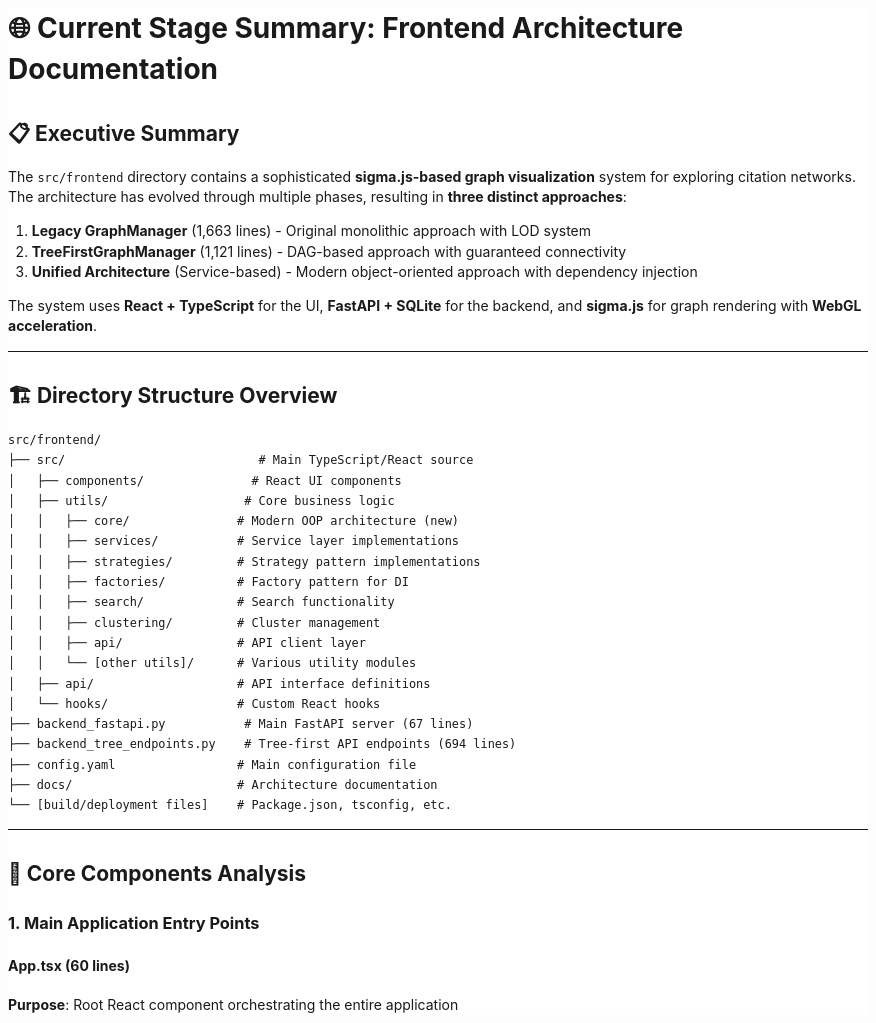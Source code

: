 # 🌐 Current Stage Summary: Frontend Architecture Documentation

## 📋 Executive Summary

The `src/frontend` directory contains a sophisticated **sigma.js-based graph visualization** system for exploring citation networks. The architecture has evolved through multiple phases, resulting in **three distinct approaches**:

1. **Legacy GraphManager** (1,663 lines) - Original monolithic approach with LOD system
2. **TreeFirstGraphManager** (1,121 lines) - DAG-based approach with guaranteed connectivity  
3. **Unified Architecture** (Service-based) - Modern object-oriented approach with dependency injection

The system uses **React + TypeScript** for the UI, **FastAPI + SQLite** for the backend, and **sigma.js** for graph rendering with **WebGL acceleration**.

---

## 🏗️ Directory Structure Overview

```
src/frontend/
├── src/                           # Main TypeScript/React source
│   ├── components/               # React UI components
│   ├── utils/                   # Core business logic
│   │   ├── core/               # Modern OOP architecture (new)
│   │   ├── services/           # Service layer implementations  
│   │   ├── strategies/         # Strategy pattern implementations
│   │   ├── factories/          # Factory pattern for DI
│   │   ├── search/             # Search functionality
│   │   ├── clustering/         # Cluster management
│   │   ├── api/                # API client layer
│   │   └── [other utils]/      # Various utility modules
│   ├── api/                    # API interface definitions
│   └── hooks/                  # Custom React hooks
├── backend_fastapi.py           # Main FastAPI server (67 lines)
├── backend_tree_endpoints.py    # Tree-first API endpoints (694 lines)
├── config.yaml                 # Main configuration file
├── docs/                       # Architecture documentation
└── [build/deployment files]    # Package.json, tsconfig, etc.
```

---

## 🎯 Core Components Analysis

### **1. Main Application Entry Points**

#### **App.tsx** (60 lines)
**Purpose**: Root React component orchestrating the entire application
